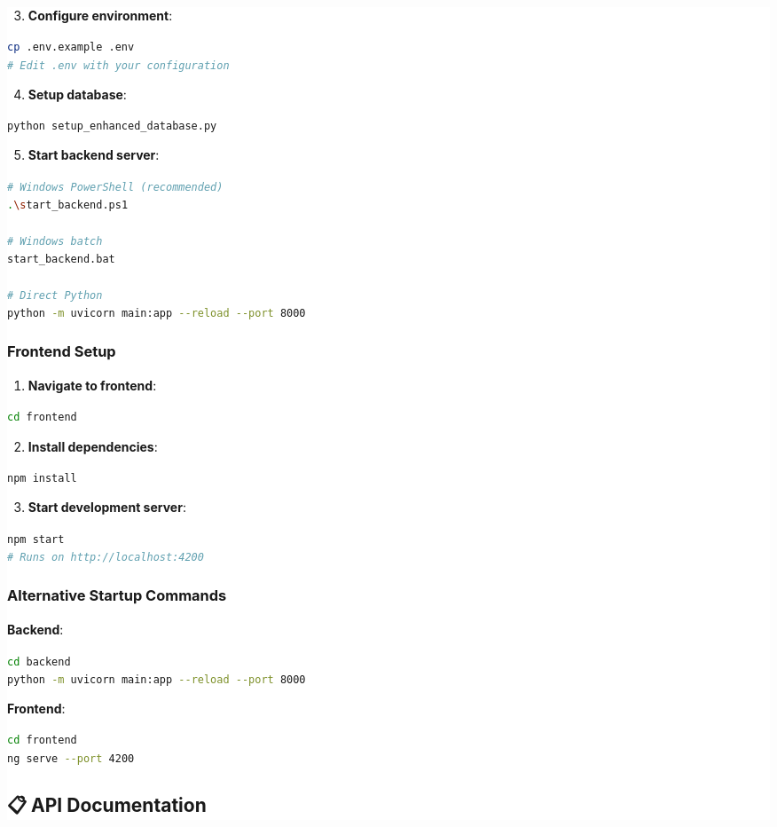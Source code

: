 3. **Configure environment**:
```bash
cp .env.example .env
# Edit .env with your configuration
```

4. **Setup database**:
```bash
python setup_enhanced_database.py
```

5. **Start backend server**:
```bash
# Windows PowerShell (recommended)
.\start_backend.ps1

# Windows batch
start_backend.bat

# Direct Python
python -m uvicorn main:app --reload --port 8000
```

### Frontend Setup

1. **Navigate to frontend**:
```bash
cd frontend
```

2. **Install dependencies**:
```bash
npm install
```

3. **Start development server**:
```bash
npm start
# Runs on http://localhost:4200
```

### Alternative Startup Commands

**Backend**:
```bash
cd backend
python -m uvicorn main:app --reload --port 8000
```

**Frontend**:
```bash
cd frontend
ng serve --port 4200
```

## 📋 API Documentation
